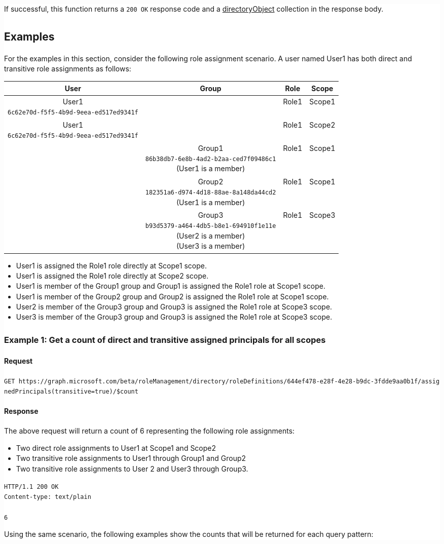 If successful, this function returns a `200 OK` response code and a [directoryObject](../resources/directoryobject.md) collection in the response body.

## Examples

For the examples in this section, consider the following role assignment scenario. A user named User1 has both direct and transitive role assignments as follows:

| User | Group | Role | Scope |
| :---: | :---: | :---: | :---: |
| User1<br/>`6c62e70d-f5f5-4b9d-9eea-ed517ed9341f` |  | Role1 | Scope1 |
| User1<br/>`6c62e70d-f5f5-4b9d-9eea-ed517ed9341f` |  | Role1 | Scope2 |
|  | Group1<br/>`86b38db7-6e8b-4ad2-b2aa-ced7f09486c1`<br/>(User1 is a member) | Role1 | Scope1 |
|  | Group2<br/>`182351a6-d974-4d18-88ae-8a148da44cd2`<br/>(User1 is a member) | Role1 | Scope1 |
|  | Group3<br/>`b93d5379-a464-4db5-b8e1-694910f1e11e`<br/>(User2 is a member)<br/>(User3 is a member) | Role1 | Scope3 |

+ User1 is assigned the Role1 role directly at Scope1 scope.
+ User1 is assigned the Role1 role directly at Scope2 scope.
+ User1 is member of the Group1 group and Group1 is assigned the Role1 role at Scope1 scope.
+ User1 is member of the Group2 group and Group2 is assigned the Role1 role at Scope1 scope.
+ User2 is member of the Group3 group and Group3 is assigned the Role1 role at Scope3 scope.
+ User3 is member of the Group3 group and Group3 is assigned the Role1 role at Scope3 scope.

### Example 1: Get a count of direct and transitive assigned principals for all scopes

#### Request


```http
GET https://graph.microsoft.com/beta/roleManagement/directory/roleDefinitions/644ef478-e28f-4e28-b9dc-3fdde9aa0b1f/assignedPrincipals(transitive=true)/$count
```

#### Response

The above request will return a count of 6 representing the following role assignments:
+ Two direct role assignments to User1 at Scope1 and Scope2
+ Two transitive role assignments to User1 through Group1 and Group2
+ Two transitive role assignments to User 2 and User3 through Group3.


```http
HTTP/1.1 200 OK
Content-type: text/plain

6
```

Using the same scenario, the following examples show the counts that will be returned for each query pattern:
